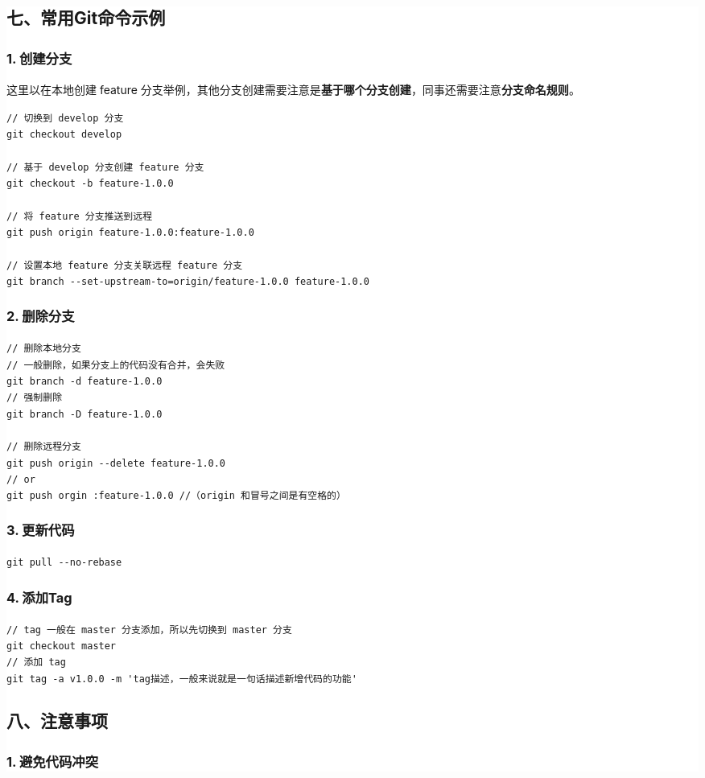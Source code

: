 ## 七、常用Git命令示例

### 1. 创建分支

这里以在本地创建 feature 分支举例，其他分支创建需要注意是**基于哪个分支创建**，同事还需要注意**分支命名规则**。

```shell
// 切换到 develop 分支
git checkout develop

// 基于 develop 分支创建 feature 分支
git checkout -b feature-1.0.0 

// 将 feature 分支推送到远程
git push origin feature-1.0.0:feature-1.0.0

// 设置本地 feature 分支关联远程 feature 分支
git branch --set-upstream-to=origin/feature-1.0.0 feature-1.0.0
```

### 2. 删除分支

```shell
// 删除本地分支
// 一般删除，如果分支上的代码没有合并，会失败
git branch -d feature-1.0.0 
// 强制删除
git branch -D feature-1.0.0 

// 删除远程分支
git push origin --delete feature-1.0.0
// or
git push orgin :feature-1.0.0 //（origin 和冒号之间是有空格的）
```

### 3. 更新代码

```shell
git pull --no-rebase
```

### 4. 添加Tag

```shell
// tag 一般在 master 分支添加，所以先切换到 master 分支
git checkout master
// 添加 tag
git tag -a v1.0.0 -m 'tag描述，一般来说就是一句话描述新增代码的功能' 
```

## 八、注意事项

### 1. 避免代码冲突
